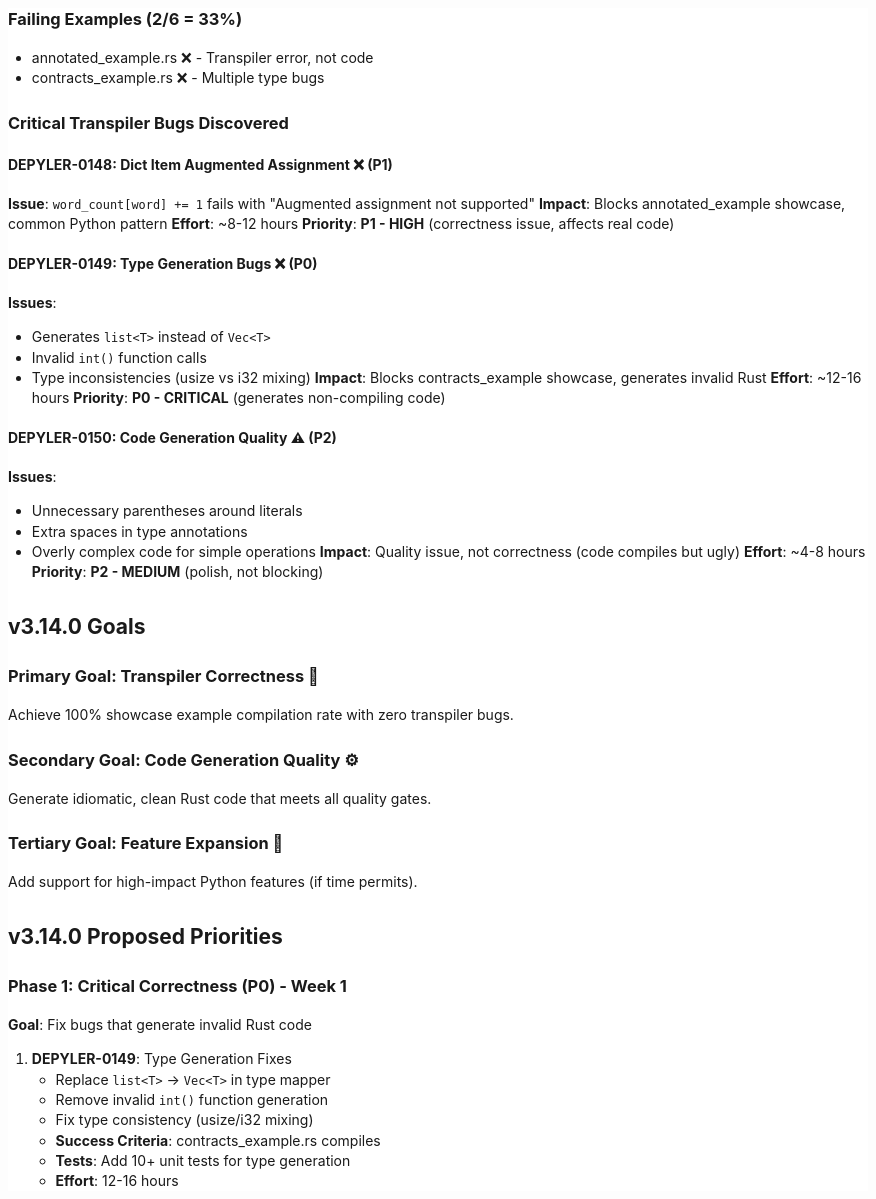 ### Failing Examples (2/6 = 33%)
- annotated_example.rs ❌ - Transpiler error, not code
- contracts_example.rs ❌ - Multiple type bugs

### Critical Transpiler Bugs Discovered

#### **DEPYLER-0148**: Dict Item Augmented Assignment ❌ (P1)
**Issue**: `word_count[word] += 1` fails with "Augmented assignment not supported"
**Impact**: Blocks annotated_example showcase, common Python pattern
**Effort**: ~8-12 hours
**Priority**: **P1 - HIGH** (correctness issue, affects real code)

#### **DEPYLER-0149**: Type Generation Bugs ❌ (P0)
**Issues**:
- Generates `list<T>` instead of `Vec<T>`
- Invalid `int()` function calls
- Type inconsistencies (usize vs i32 mixing)
**Impact**: Blocks contracts_example showcase, generates invalid Rust
**Effort**: ~12-16 hours
**Priority**: **P0 - CRITICAL** (generates non-compiling code)

#### **DEPYLER-0150**: Code Generation Quality ⚠️ (P2)
**Issues**:
- Unnecessary parentheses around literals
- Extra spaces in type annotations
- Overly complex code for simple operations
**Impact**: Quality issue, not correctness (code compiles but ugly)
**Effort**: ~4-8 hours
**Priority**: **P2 - MEDIUM** (polish, not blocking)

## v3.14.0 Goals

### Primary Goal: **Transpiler Correctness** 🎯
Achieve 100% showcase example compilation rate with zero transpiler bugs.

### Secondary Goal: **Code Generation Quality** ⚙️
Generate idiomatic, clean Rust code that meets all quality gates.

### Tertiary Goal: **Feature Expansion** 🚀
Add support for high-impact Python features (if time permits).

## v3.14.0 Proposed Priorities

### Phase 1: Critical Correctness (P0) - Week 1
**Goal**: Fix bugs that generate invalid Rust code

1. **DEPYLER-0149**: Type Generation Fixes
   - Replace `list<T>` → `Vec<T>` in type mapper
   - Remove invalid `int()` function generation
   - Fix type consistency (usize/i32 mixing)
   - **Success Criteria**: contracts_example.rs compiles
   - **Tests**: Add 10+ unit tests for type generation
   - **Effort**: 12-16 hours
